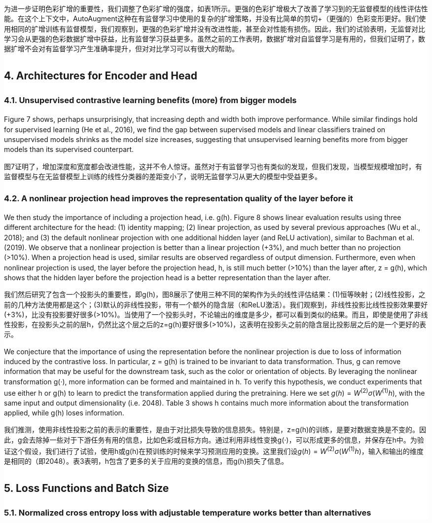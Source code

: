 为进一步证明色彩扩增的重要性，我们调整了色彩扩增的强度，如表1所示。更强的色彩扩增极大了改善了学习到的无监督模型的线性评估性能。在这个上下文中，AutoAugment这种在有监督学习中使用的复杂的扩增策略，并没有比简单的剪切+（更强的）色彩变形更好。我们使用相同的扩增训练有监督模型，我们观察到，更强的色彩扩增并没有改进性能，甚至会对性能有损伤。因此，我们的试验表明，无监督对比学习会从更强的色彩数据扩增中获益，比有监督学习获益更多。虽然之前的工作表明，数据扩增对自监督学习是有用的，但我们证明了，数据扩增不会对有监督学习产生准确率提升，但对对比学习可以有很大的帮助。

## 4. Architectures for Encoder and Head

### 4.1. Unsupervised contrastive learning benefits (more) from bigger models

Figure 7 shows, perhaps unsurprisingly, that increasing depth and width both improve performance. While similar findings hold for supervised learning (He et al., 2016), we find the gap between supervised models and linear classifiers trained on unsupervised models shrinks as the model size increases, suggesting that unsupervised learning benefits more from bigger models than its supervised counterpart.

图7证明了，增加深度和宽度都会改进性能，这并不令人惊讶。虽然对于有监督学习也有类似的发现，但我们发现，当模型规模增加时，有监督模型与在无监督模型上训练的线性分类器的差距变小了，说明无监督学习从更大的模型中受益更多。

### 4.2. A nonlinear projection head improves the representation quality of the layer before it

We then study the importance of including a projection head, i.e. g(h). Figure 8 shows linear evaluation results using three different architecture for the head: (1) identity mapping; (2) linear projection, as used by several previous approaches (Wu et al., 2018); and (3) the default nonlinear projection with one additional hidden layer (and ReLU activation), similar to Bachman et al. (2019). We observe that a nonlinear projection is better than a linear projection (+3%), and much better than no projection (>10%). When a projection head is used, similar results are observed regardless of output dimension. Furthermore, even when nonlinear projection is used, the layer before the projection head, h, is still much better (>10%) than the layer after, z = g(h), which shows that the hidden layer before the projection head is a better representation than the layer after.

我们然后研究了包含一个投影头的重要性，即g(h)，图8展示了使用三种不同的架构作为头的线性评估结果：(1)恒等映射；(2)线性投影，之前的几种方法使用都是这个；(3)默认的非线性投影，带有一个额外的隐含层（和ReLU激活）。我们观察到，非线性投影比线性投影效果要好(+3%)，比没有投影要好很多(>10%)。当使用了一个投影头时，不论输出的维度是多少，都可以看到类似的结果。而且，即使是使用了非线性投影，在投影头之前的层h，仍然比这个层之后的z=g(h)要好很多(>10%)，这表明在投影头之前的隐含层比投影层之后的是一个更好的表示。

We conjecture that the importance of using the representation before the nonlinear projection is due to loss of information induced by the contrastive loss. In particular, z = g(h) is trained to be invariant to data transformation. Thus, g can remove information that may be useful for the downstream task, such as the color or orientation of objects. By leveraging the nonlinear transformation g(·), more information can be formed and maintained in h. To verify this hypothesis, we conduct experiments that use either h or g(h) to learn to predict the transformation applied during the pretraining. Here we set $g(h) = W^{(2)} σ(W^{(1)}h)$, with the same input and output dimensionality (i.e. 2048). Table 3 shows h contains much more information about the transformation applied, while g(h) loses information.

我们推测，使用非线性投影之前的表示的重要性，是由于对比损失导致的信息损失。特别是，z=g(h)的训练，是要对数据变换是不变的。因此，g会去除掉一些对于下游任务有用的信息，比如色彩或目标方向。通过利用非线性变换g(·)，可以形成更多的信息，并保存在h中。为验证这个假设，我们进行了试验，使用h或g(h)在预训练的时候来学习预测应用的变换。这里我们设$g(h) = W^{(2)} σ(W^{(1)}h)$，输入和输出的维度是相同的（即2048）。表3表明，h包含了更多的关于应用的变换的信息，而g(h)损失了信息。

## 5. Loss Functions and Batch Size

### 5.1. Normalized cross entropy loss with adjustable temperature works better than alternatives
